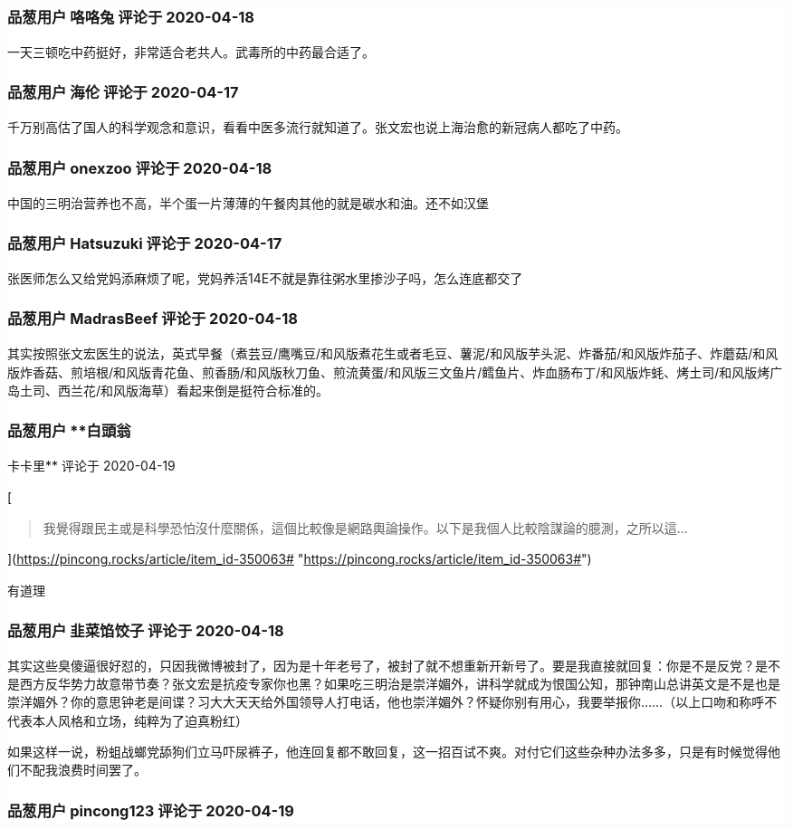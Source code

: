             
### 品葱用户 **咯咯兔** 评论于 2020-04-18
        
一天三顿吃中药挺好，非常适合老共人。武毒所的中药最合适了。
        


            
### 品葱用户 **海伦** 评论于 2020-04-17
        
千万别高估了国人的科学观念和意识，看看中医多流行就知道了。张文宏也说上海治愈的新冠病人都吃了中药。
        


            
### 品葱用户 **onexzoo** 评论于 2020-04-18
        
中国的三明治营养也不高，半个蛋一片薄薄的午餐肉其他的就是碳水和油。还不如汉堡
        


            
### 品葱用户 **Hatsuzuki** 评论于 2020-04-17
        
张医师怎么又给党妈添麻烦了呢，党妈养活14E不就是靠往粥水里掺沙子吗，怎么连底都交了
        


            
### 品葱用户 **MadrasBeef** 评论于 2020-04-18
        
其实按照张文宏医生的说法，英式早餐（煮芸豆/鹰嘴豆/和风版煮花生或者毛豆、薯泥/和风版芋头泥、炸番茄/和风版炸茄子、炸蘑菇/和风版炸香菇、煎培根/和风版青花鱼、煎香肠/和风版秋刀鱼、煎流黄蛋/和风版三文鱼片/鳕鱼片、炸血肠布丁/和风版炸蚝、烤土司/和风版烤广岛土司、西兰花/和风版海草）看起来倒是挺符合标准的。
        


            
### 品葱用户 **白頭翁 
卡卡里** 评论于 2020-04-19
        
[

> 我覺得跟民主或是科學恐怕沒什麼關係，這個比較像是網路輿論操作。以下是我個人比較陰謀論的臆測，之所以這...

](https://pincong.rocks/article/item_id-350063# "https://pincong.rocks/article/item_id-350063#")  
  
有道理
        


            
### 品葱用户 **韭菜馅饺子** 评论于 2020-04-18
        
其实这些臭傻逼很好怼的，只因我微博被封了，因为是十年老号了，被封了就不想重新开新号了。要是我直接就回复：你是不是反党？是不是西方反华势力故意带节奏？张文宏是抗疫专家你也黑？如果吃三明治是崇洋媚外，讲科学就成为恨国公知，那钟南山总讲英文是不是也是崇洋媚外？你的意思钟老是间谍？习大大天天给外国领导人打电话，他也崇洋媚外？怀疑你别有用心，我要举报你……（以上口吻和称呼不代表本人风格和立场，纯粹为了迫真粉红）  
  
如果这样一说，粉蛆战螂党舔狗们立马吓尿裤子，他连回复都不敢回复，这一招百试不爽。对付它们这些杂种办法多多，只是有时候觉得他们不配我浪费时间罢了。
        


            
### 品葱用户 **pincong123** 评论于 2020-04-19
        